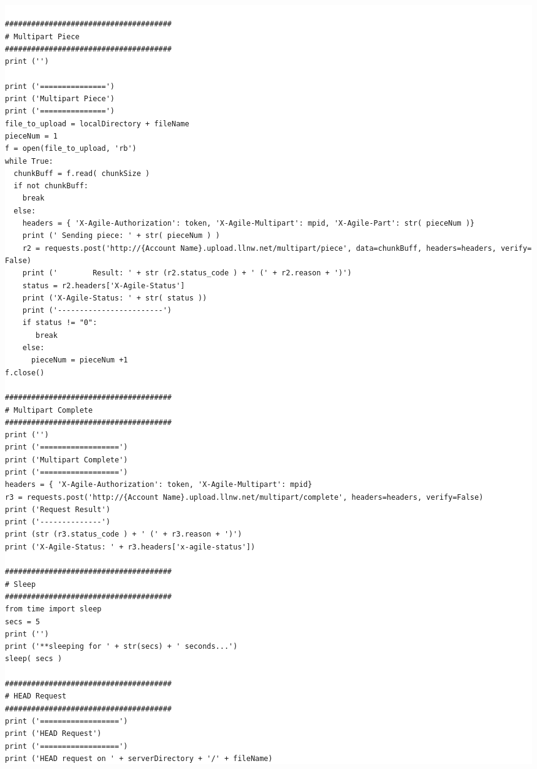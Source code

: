```
 
######################################
# Multipart Piece
######################################
print ('')

print ('===============')
print ('Multipart Piece')
print ('===============')
file_to_upload = localDirectory + fileName
pieceNum = 1
f = open(file_to_upload, 'rb')
while True:
  chunkBuff = f.read( chunkSize )
  if not chunkBuff:
    break
  else:
    headers = { 'X-Agile-Authorization': token, 'X-Agile-Multipart': mpid, 'X-Agile-Part': str( pieceNum )}
    print (' Sending piece: ' + str( pieceNum ) )
    r2 = requests.post('http://{Account Name}.upload.llnw.net/multipart/piece', data=chunkBuff, headers=headers, verify=False)
    print ('        Result: ' + str (r2.status_code ) + ' (' + r2.reason + ')')
    status = r2.headers['X-Agile-Status']
    print ('X-Agile-Status: ' + str( status ))
    print ('------------------------')
    if status != "0":
       break
    else:
      pieceNum = pieceNum +1
f.close()
 
######################################
# Multipart Complete
######################################
print ('')
print ('==================')
print ('Multipart Complete')
print ('==================')
headers = { 'X-Agile-Authorization': token, 'X-Agile-Multipart': mpid}
r3 = requests.post('http://{Account Name}.upload.llnw.net/multipart/complete', headers=headers, verify=False)
print ('Request Result')
print ('--------------')
print (str (r3.status_code ) + ' (' + r3.reason + ')')
print ('X-Agile-Status: ' + r3.headers['x-agile-status'])
 
######################################
# Sleep
######################################
from time import sleep
secs = 5
print ('')
print ('**sleeping for ' + str(secs) + ' seconds...')
sleep( secs )
 
######################################
# HEAD Request
######################################
print ('==================')
print ('HEAD Request')
print ('==================')
print ('HEAD request on ' + serverDirectory + '/' + fileName)
```